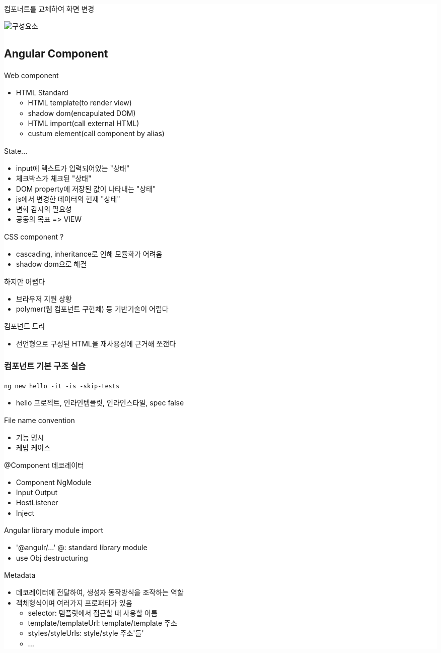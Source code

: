 컴포너트를 교체하여 화면 변경

![구성요소](http://poiemaweb.com/img/angular-archtecture.png)

## Angular Component

Web component

* HTML Standard
  * HTML template(to render view)
  * shadow dom(encapulated DOM)
  * HTML import(call external HTML)
  * custum element(call component by alias)

State...

* input에 텍스트가 입력되어있는 "상태"
* 체크박스가 체크된 "상태"
* DOM property에 저장된 값이 나타내는 "상태"
* js에서 변경한 데이터의 현재 "상태"
* 변화 감지의 필요성
* 공동의 목표 => VIEW

CSS component ?

* cascading, inheritance로 인해 모듈화가 어려움
* shadow dom으로 해결

하지만 어렵다

* 브라우저 지원 상황
* polymer(웹 컴포넌트 구현체) 등 기반기술이 어렵다

컴포넌트 트리

* 선언형으로 구성된 HTML을 재사용성에 근거해 쪼갠다

### 컴포넌트 기본 구조 실습

```shell
ng new hello -it -is -skip-tests
```

* hello 프로젝트, 인라인템플릿, 인라인스타일, spec false

File name convention

* 기능 명시
* 케밥 케이스

@Component 데코레이터

* Component NgModule
* Input Output
* HostListener
* Inject

Angular library module import

* '@angulr/...' @: standard library module
* use Obj destructuring

Metadata

* 데코레이터에 전달하여, 생성자 동작방식을 조작하는 역할
* 객체형식이며 여러가지 프로퍼티가 있음
  * selector: 템플릿에서 접근할 때 사용할 이름
  * template/templateUrl: template/template 주소
  * styles/styleUrls: style/style 주소'들'
  * ...

